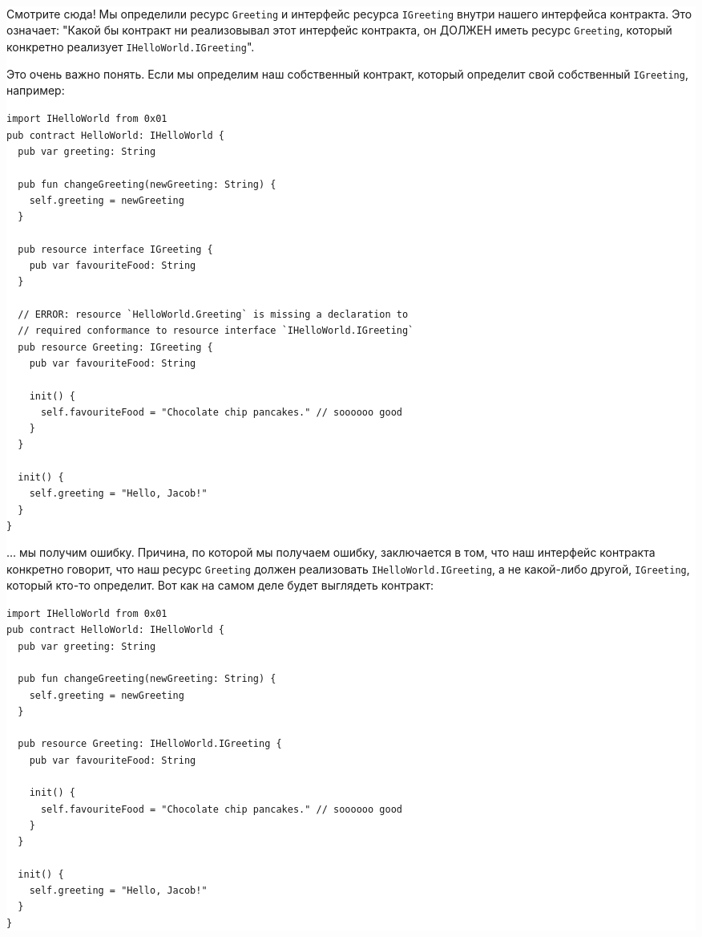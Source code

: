 Смотрите сюда! Мы определили ресурс `Greeting` и интерфейс ресурса `IGreeting` внутри нашего интерфейса контракта. Это означает: "Какой бы контракт ни реализовывал этот интерфейс контракта, он ДОЛЖЕН иметь ресурс `Greeting`, который конкретно реализует `IHelloWorld.IGreeting`".

Это очень важно понять. Если мы определим наш собственный контракт, который определит свой собственный `IGreeting`, например:

```cadence
import IHelloWorld from 0x01
pub contract HelloWorld: IHelloWorld {
  pub var greeting: String
  
  pub fun changeGreeting(newGreeting: String) {
    self.greeting = newGreeting
  }

  pub resource interface IGreeting {
    pub var favouriteFood: String
  }

  // ERROR: resource `HelloWorld.Greeting` is missing a declaration to 
  // required conformance to resource interface `IHelloWorld.IGreeting`
  pub resource Greeting: IGreeting {
    pub var favouriteFood: String

    init() {
      self.favouriteFood = "Chocolate chip pancakes." // soooooo good
    }
  }

  init() {
    self.greeting = "Hello, Jacob!"
  }
}
```

... мы получим ошибку. Причина, по которой мы получаем ошибку, заключается в том, что наш интерфейс контракта конкретно говорит, что наш ресурс `Greeting` должен реализовать `IHelloWorld.IGreeting`, а не какой-либо другой, `IGreeting`, который кто-то определит. Вот как на самом деле будет выглядеть контракт:

```cadence
import IHelloWorld from 0x01
pub contract HelloWorld: IHelloWorld {
  pub var greeting: String
  
  pub fun changeGreeting(newGreeting: String) {
    self.greeting = newGreeting
  }

  pub resource Greeting: IHelloWorld.IGreeting {
    pub var favouriteFood: String

    init() {
      self.favouriteFood = "Chocolate chip pancakes." // soooooo good
    }
  }

  init() {
    self.greeting = "Hello, Jacob!"
  }
}
```
